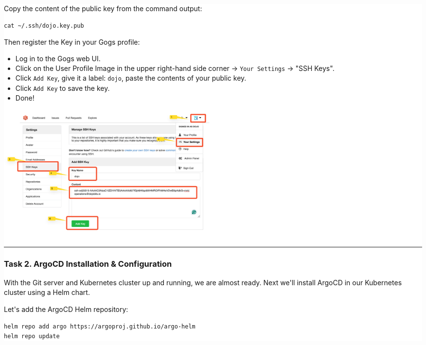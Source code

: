 Copy the content of the public key from the command output:

```shell
cat ~/.ssh/dojo.key.pub
```

Then register the Key in your Gogs profile:

- Log in to the Gogs web UI.
- Click on the User Profile Image in the upper right-hand side corner → `Your Settings` → "SSH Keys".
- Click `Add Key`, give it a label: `dojo`, paste the contents of your public key.
- Click `Add Key` to save the key.
- Done!

<img src="./img/gogs-ssh-key.png" width=50%>


---

### Task 2. ArgoCD Installation & Configuration


With the Git server and Kubernetes cluster up and running, we are almost ready. Next
we'll install ArgoCD in our Kubernetes cluster using a Helm chart.

Let's add the ArgoCD Helm repository:

```shell
helm repo add argo https://argoproj.github.io/argo-helm
helm repo update
```
